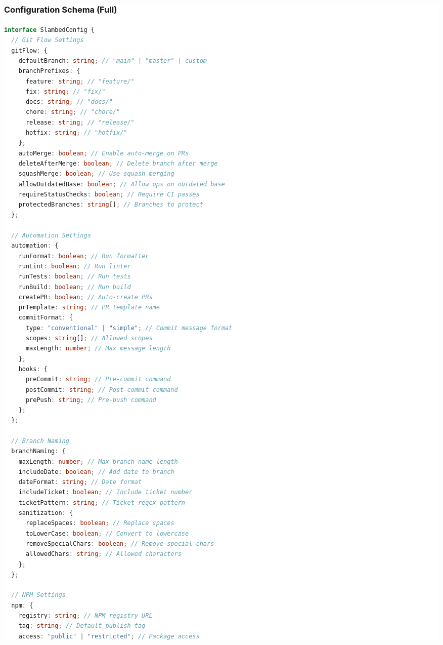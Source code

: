 ### Configuration Schema (Full)

```typescript
interface SlambedConfig {
  // Git Flow Settings
  gitFlow: {
    defaultBranch: string; // "main" | "master" | custom
    branchPrefixes: {
      feature: string; // "feature/"
      fix: string; // "fix/"
      docs: string; // "docs/"
      chore: string; // "chore/"
      release: string; // "release/"
      hotfix: string; // "hotfix/"
    };
    autoMerge: boolean; // Enable auto-merge on PRs
    deleteAfterMerge: boolean; // Delete branch after merge
    squashMerge: boolean; // Use squash merging
    allowOutdatedBase: boolean; // Allow ops on outdated base
    requireStatusChecks: boolean; // Require CI passes
    protectedBranches: string[]; // Branches to protect
  };

  // Automation Settings
  automation: {
    runFormat: boolean; // Run formatter
    runLint: boolean; // Run linter
    runTests: boolean; // Run tests
    runBuild: boolean; // Run build
    createPR: boolean; // Auto-create PRs
    prTemplate: string; // PR template name
    commitFormat: {
      type: "conventional" | "simple"; // Commit message format
      scopes: string[]; // Allowed scopes
      maxLength: number; // Max message length
    };
    hooks: {
      preCommit: string; // Pre-commit command
      postCommit: string; // Post-commit command
      prePush: string; // Pre-push command
    };
  };

  // Branch Naming
  branchNaming: {
    maxLength: number; // Max branch name length
    includeDate: boolean; // Add date to branch
    dateFormat: string; // Date format
    includeTicket: boolean; // Include ticket number
    ticketPattern: string; // Ticket regex pattern
    sanitization: {
      replaceSpaces: boolean; // Replace spaces
      toLowerCase: boolean; // Convert to lowercase
      removeSpecialChars: boolean; // Remove special chars
      allowedChars: string; // Allowed characters
    };
  };

  // NPM Settings
  npm: {
    registry: string; // NPM registry URL
    tag: string; // Default publish tag
    access: "public" | "restricted"; // Package access
```